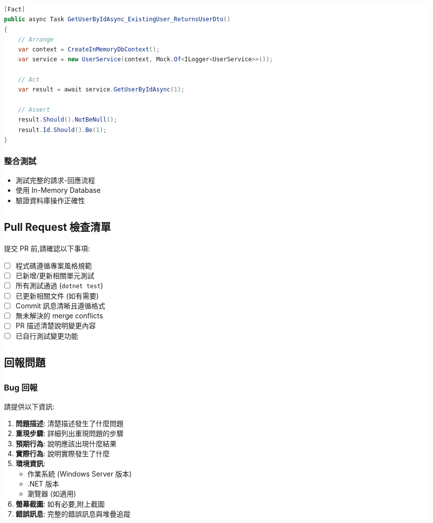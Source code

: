 ```csharp
[Fact]
public async Task GetUserByIdAsync_ExistingUser_ReturnsUserDto()
{
    // Arrange
    var context = CreateInMemoryDbContext();
    var service = new UserService(context, Mock.Of<ILogger<UserService>>());
    
    // Act
    var result = await service.GetUserByIdAsync(1);
    
    // Assert
    result.Should().NotBeNull();
    result.Id.Should().Be(1);
}
```

### 整合測試

- 測試完整的請求-回應流程
- 使用 In-Memory Database
- 驗證資料庫操作正確性

## Pull Request 檢查清單

提交 PR 前,請確認以下事項:

- [ ] 程式碼遵循專案風格規範
- [ ] 已新增/更新相關單元測試
- [ ] 所有測試通過 (`dotnet test`)
- [ ] 已更新相關文件 (如有需要)
- [ ] Commit 訊息清晰且遵循格式
- [ ] 無未解決的 merge conflicts
- [ ] PR 描述清楚說明變更內容
- [ ] 已自行測試變更功能

## 回報問題

### Bug 回報

請提供以下資訊:

1. **問題描述**: 清楚描述發生了什麼問題
2. **重現步驟**: 詳細列出重現問題的步驟
3. **預期行為**: 說明應該出現什麼結果
4. **實際行為**: 說明實際發生了什麼
5. **環境資訊**:
   - 作業系統 (Windows Server 版本)
   - .NET 版本
   - 瀏覽器 (如適用)
6. **螢幕截圖**: 如有必要,附上截圖
7. **錯誤訊息**: 完整的錯誤訊息與堆疊追蹤
